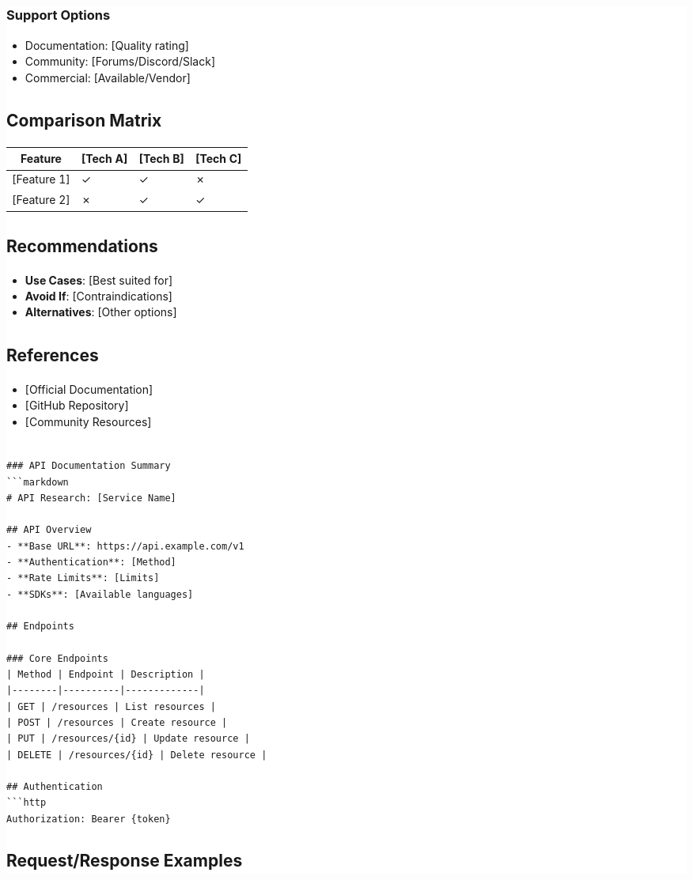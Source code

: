 ### Support Options
- Documentation: [Quality rating]
- Community: [Forums/Discord/Slack]
- Commercial: [Available/Vendor]

## Comparison Matrix

| Feature | [Tech A] | [Tech B] | [Tech C] |
|---------|----------|----------|----------|
| [Feature 1] | ✓ | ✓ | ✗ |
| [Feature 2] | ✗ | ✓ | ✓ |

## Recommendations
- **Use Cases**: [Best suited for]
- **Avoid If**: [Contraindications]
- **Alternatives**: [Other options]

## References
- [Official Documentation]
- [GitHub Repository]
- [Community Resources]
```

### API Documentation Summary
```markdown
# API Research: [Service Name]

## API Overview
- **Base URL**: https://api.example.com/v1
- **Authentication**: [Method]
- **Rate Limits**: [Limits]
- **SDKs**: [Available languages]

## Endpoints

### Core Endpoints
| Method | Endpoint | Description |
|--------|----------|-------------|
| GET | /resources | List resources |
| POST | /resources | Create resource |
| PUT | /resources/{id} | Update resource |
| DELETE | /resources/{id} | Delete resource |

## Authentication
```http
Authorization: Bearer {token}
```

## Request/Response Examples
